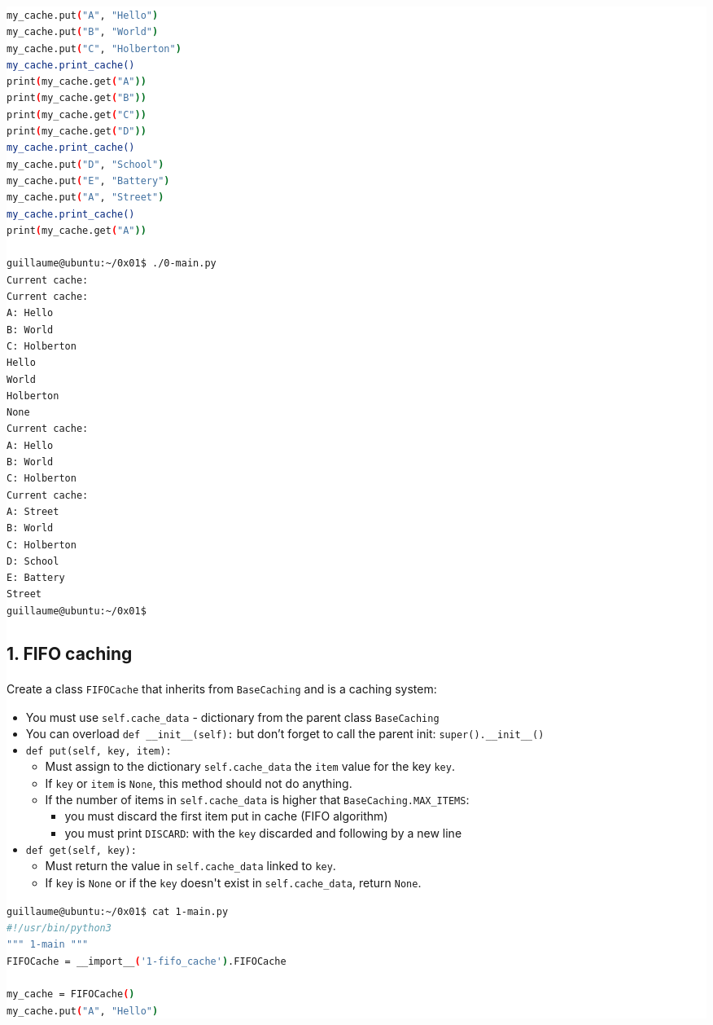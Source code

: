 ```sh
my_cache.put("A", "Hello")
my_cache.put("B", "World")
my_cache.put("C", "Holberton")
my_cache.print_cache()
print(my_cache.get("A"))
print(my_cache.get("B"))
print(my_cache.get("C"))
print(my_cache.get("D"))
my_cache.print_cache()
my_cache.put("D", "School")
my_cache.put("E", "Battery")
my_cache.put("A", "Street")
my_cache.print_cache()
print(my_cache.get("A"))

guillaume@ubuntu:~/0x01$ ./0-main.py
Current cache:
Current cache:
A: Hello
B: World
C: Holberton
Hello
World
Holberton
None
Current cache:
A: Hello
B: World
C: Holberton
Current cache:
A: Street
B: World
C: Holberton
D: School
E: Battery
Street
guillaume@ubuntu:~/0x01$ 
```

## 1. FIFO caching
Create a class ```FIFOCache``` that inherits from ```BaseCaching``` and is a caching system:

* You must use ```self.cache_data``` - dictionary from the parent class ```BaseCaching```
* You can overload ```def __init__(self):``` but don’t forget to call the parent init: ```super().__init__()```
* ```def put(self, key, item):```
    * Must assign to the dictionary ```self.cache_data``` the ```item``` value for the key ```key```.
    * If ```key``` or ```item``` is ```None```, this method should not do anything.
    * If the number of items in ```self.cache_data``` is higher that ```BaseCaching.MAX_ITEMS```:
        * you must discard the first item put in cache (FIFO algorithm)
        * you must print ```DISCARD```: with the ```key``` discarded and following by a new line
* ```def get(self, key):```
    * Must return the value in ```self.cache_data``` linked to ```key```.
    * If ```key``` is ```None``` or if the ```key``` doesn't exist in ```self.cache_data```, return ```None```.
```sh
guillaume@ubuntu:~/0x01$ cat 1-main.py
#!/usr/bin/python3
""" 1-main """
FIFOCache = __import__('1-fifo_cache').FIFOCache

my_cache = FIFOCache()
my_cache.put("A", "Hello")
```